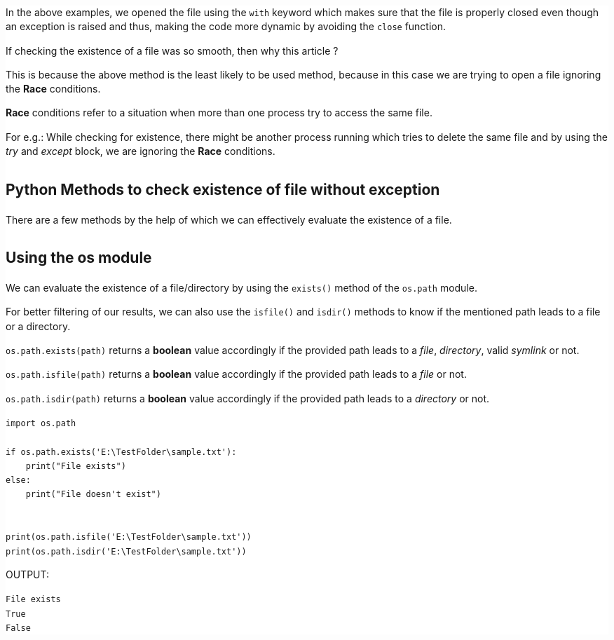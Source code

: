 In the above examples, we opened the file using the `with` keyword which makes sure that the file is properly closed even though an exception is raised and thus, making the code more dynamic by avoiding the `close` function.

If checking the existence of a file was so smooth, then why this article ?

This is because the above method is the least likely to be used method, because in this case we are trying to open a file ignoring the **Race** conditions.

**Race** conditions refer to a situation when more than one process try to access the same file.

For e.g.: While checking for existence, there might be another process running which tries to delete the same file and by using the *try* and *except* block, we are ignoring the  **Race** conditions.

## Python Methods to check existence of file without exception

There are a few methods by the help of which we can effectively evaluate the existence of a file.

## Using the os module

We can evaluate the existence of a file/directory by using the `exists()` method of the `os.path` module. 

For better filtering of our results, we can also use the `isfile()` and `isdir()` methods to know if the mentioned path leads to a file or a directory.

`os.path.exists(path)` returns a **boolean** value accordingly if the provided path leads to a *file*, *directory*, valid *symlink* or not.

`os.path.isfile(path)`  returns a **boolean** value accordingly if the provided path leads to a *file* or not.

`os.path.isdir(path)`  returns a **boolean** value accordingly if the provided path leads to a *directory* or not.

```
import os.path

if os.path.exists('E:\TestFolder\sample.txt'):
    print("File exists")
else:
    print("File doesn't exist")


print(os.path.isfile('E:\TestFolder\sample.txt'))
print(os.path.isdir('E:\TestFolder\sample.txt'))

```
OUTPUT:
```
File exists
True
False
```
